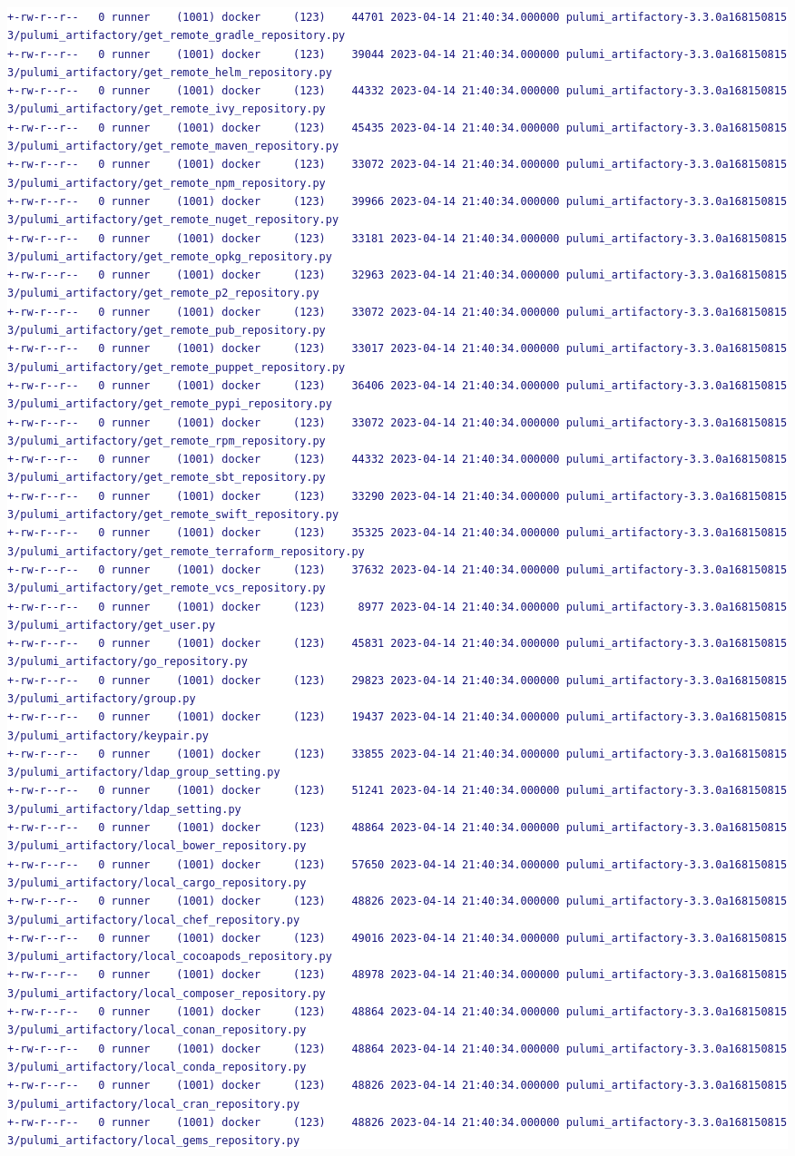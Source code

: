 ```diff
+-rw-r--r--   0 runner    (1001) docker     (123)    44701 2023-04-14 21:40:34.000000 pulumi_artifactory-3.3.0a1681508153/pulumi_artifactory/get_remote_gradle_repository.py
+-rw-r--r--   0 runner    (1001) docker     (123)    39044 2023-04-14 21:40:34.000000 pulumi_artifactory-3.3.0a1681508153/pulumi_artifactory/get_remote_helm_repository.py
+-rw-r--r--   0 runner    (1001) docker     (123)    44332 2023-04-14 21:40:34.000000 pulumi_artifactory-3.3.0a1681508153/pulumi_artifactory/get_remote_ivy_repository.py
+-rw-r--r--   0 runner    (1001) docker     (123)    45435 2023-04-14 21:40:34.000000 pulumi_artifactory-3.3.0a1681508153/pulumi_artifactory/get_remote_maven_repository.py
+-rw-r--r--   0 runner    (1001) docker     (123)    33072 2023-04-14 21:40:34.000000 pulumi_artifactory-3.3.0a1681508153/pulumi_artifactory/get_remote_npm_repository.py
+-rw-r--r--   0 runner    (1001) docker     (123)    39966 2023-04-14 21:40:34.000000 pulumi_artifactory-3.3.0a1681508153/pulumi_artifactory/get_remote_nuget_repository.py
+-rw-r--r--   0 runner    (1001) docker     (123)    33181 2023-04-14 21:40:34.000000 pulumi_artifactory-3.3.0a1681508153/pulumi_artifactory/get_remote_opkg_repository.py
+-rw-r--r--   0 runner    (1001) docker     (123)    32963 2023-04-14 21:40:34.000000 pulumi_artifactory-3.3.0a1681508153/pulumi_artifactory/get_remote_p2_repository.py
+-rw-r--r--   0 runner    (1001) docker     (123)    33072 2023-04-14 21:40:34.000000 pulumi_artifactory-3.3.0a1681508153/pulumi_artifactory/get_remote_pub_repository.py
+-rw-r--r--   0 runner    (1001) docker     (123)    33017 2023-04-14 21:40:34.000000 pulumi_artifactory-3.3.0a1681508153/pulumi_artifactory/get_remote_puppet_repository.py
+-rw-r--r--   0 runner    (1001) docker     (123)    36406 2023-04-14 21:40:34.000000 pulumi_artifactory-3.3.0a1681508153/pulumi_artifactory/get_remote_pypi_repository.py
+-rw-r--r--   0 runner    (1001) docker     (123)    33072 2023-04-14 21:40:34.000000 pulumi_artifactory-3.3.0a1681508153/pulumi_artifactory/get_remote_rpm_repository.py
+-rw-r--r--   0 runner    (1001) docker     (123)    44332 2023-04-14 21:40:34.000000 pulumi_artifactory-3.3.0a1681508153/pulumi_artifactory/get_remote_sbt_repository.py
+-rw-r--r--   0 runner    (1001) docker     (123)    33290 2023-04-14 21:40:34.000000 pulumi_artifactory-3.3.0a1681508153/pulumi_artifactory/get_remote_swift_repository.py
+-rw-r--r--   0 runner    (1001) docker     (123)    35325 2023-04-14 21:40:34.000000 pulumi_artifactory-3.3.0a1681508153/pulumi_artifactory/get_remote_terraform_repository.py
+-rw-r--r--   0 runner    (1001) docker     (123)    37632 2023-04-14 21:40:34.000000 pulumi_artifactory-3.3.0a1681508153/pulumi_artifactory/get_remote_vcs_repository.py
+-rw-r--r--   0 runner    (1001) docker     (123)     8977 2023-04-14 21:40:34.000000 pulumi_artifactory-3.3.0a1681508153/pulumi_artifactory/get_user.py
+-rw-r--r--   0 runner    (1001) docker     (123)    45831 2023-04-14 21:40:34.000000 pulumi_artifactory-3.3.0a1681508153/pulumi_artifactory/go_repository.py
+-rw-r--r--   0 runner    (1001) docker     (123)    29823 2023-04-14 21:40:34.000000 pulumi_artifactory-3.3.0a1681508153/pulumi_artifactory/group.py
+-rw-r--r--   0 runner    (1001) docker     (123)    19437 2023-04-14 21:40:34.000000 pulumi_artifactory-3.3.0a1681508153/pulumi_artifactory/keypair.py
+-rw-r--r--   0 runner    (1001) docker     (123)    33855 2023-04-14 21:40:34.000000 pulumi_artifactory-3.3.0a1681508153/pulumi_artifactory/ldap_group_setting.py
+-rw-r--r--   0 runner    (1001) docker     (123)    51241 2023-04-14 21:40:34.000000 pulumi_artifactory-3.3.0a1681508153/pulumi_artifactory/ldap_setting.py
+-rw-r--r--   0 runner    (1001) docker     (123)    48864 2023-04-14 21:40:34.000000 pulumi_artifactory-3.3.0a1681508153/pulumi_artifactory/local_bower_repository.py
+-rw-r--r--   0 runner    (1001) docker     (123)    57650 2023-04-14 21:40:34.000000 pulumi_artifactory-3.3.0a1681508153/pulumi_artifactory/local_cargo_repository.py
+-rw-r--r--   0 runner    (1001) docker     (123)    48826 2023-04-14 21:40:34.000000 pulumi_artifactory-3.3.0a1681508153/pulumi_artifactory/local_chef_repository.py
+-rw-r--r--   0 runner    (1001) docker     (123)    49016 2023-04-14 21:40:34.000000 pulumi_artifactory-3.3.0a1681508153/pulumi_artifactory/local_cocoapods_repository.py
+-rw-r--r--   0 runner    (1001) docker     (123)    48978 2023-04-14 21:40:34.000000 pulumi_artifactory-3.3.0a1681508153/pulumi_artifactory/local_composer_repository.py
+-rw-r--r--   0 runner    (1001) docker     (123)    48864 2023-04-14 21:40:34.000000 pulumi_artifactory-3.3.0a1681508153/pulumi_artifactory/local_conan_repository.py
+-rw-r--r--   0 runner    (1001) docker     (123)    48864 2023-04-14 21:40:34.000000 pulumi_artifactory-3.3.0a1681508153/pulumi_artifactory/local_conda_repository.py
+-rw-r--r--   0 runner    (1001) docker     (123)    48826 2023-04-14 21:40:34.000000 pulumi_artifactory-3.3.0a1681508153/pulumi_artifactory/local_cran_repository.py
+-rw-r--r--   0 runner    (1001) docker     (123)    48826 2023-04-14 21:40:34.000000 pulumi_artifactory-3.3.0a1681508153/pulumi_artifactory/local_gems_repository.py
```